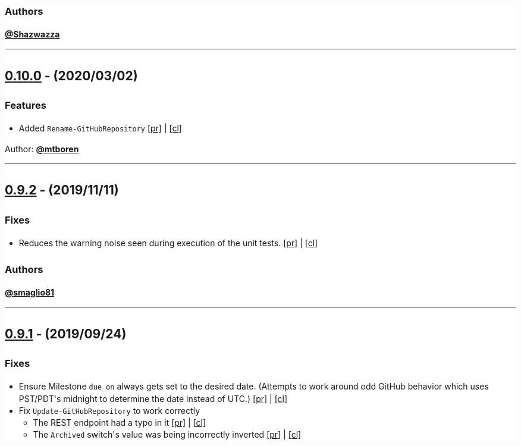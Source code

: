 ### Authors

[**@Shazwazza**](https://github.com/Shazwazza)

------

## [0.10.0](https://github.com/PowerShell/PowerShellForGitHub/tree/0.10.0) - (2020/03/02)

### Features

+ Added `Rename-GitHubRepository`
  [[pr]](https://github.com/PowerShell/PowerShellForGitHub/pull/145) | [[cl]](https://github.com/PowerShell/PowerHellForGitHub/commit/536b762425d51a181166c2c47ad2b00014911d1d)

Author: [**@mtboren**](https://github.com/mtboren)

------

## [0.9.2](https://github.com/PowerShell/PowerShellForGitHub/tree/0.9.2) - (2019/11/11)

### Fixes

- Reduces the warning noise seen during execution of the unit tests.
  [[pr]](https://github.com/PowerShell/PowerShellForGitHub/pull/130) | [[cl]](https://github.com/PowerShell/PowerHellForGitHub/commit/89f69f1132505f04e6b2ac38b6f5a93aef6ac947)

### Authors

[**@smaglio81**](https://github.com/smaglio81)

------

## [0.9.1](https://github.com/PowerShell/PowerShellForGitHub/tree/0.9.1) - (2019/09/24)

### Fixes

- Ensure Milestone `due_on` always gets set to the desired date.
  (Attempts to work around odd GitHub behavior which uses PST/PDT's midnight to determine the date instead of UTC.)
  [[pr]](https://github.com/PowerShell/PowerShellForGitHub/pull/133) | [[cl]](https://github.com/PowerShell/PowerHellForGitHub/commit/013452b5cd8a7d7655cb32031d5ebdb580af16d9)
- Fix `Update-GitHubRepository` to work correctly
  - The REST endpoint had a typo in it
    [[pr]](https://github.com/PowerShell/PowerShellForGitHub/pull/137) | [[cl]](https://github.com/PowerShell/PowerHellForGitHub/commit/27920b1abefd3d33082cbf930e8965af36f86a6a)
  - The `Archived` switch's value was being incorrectly inverted
    [[pr]](https://github.com/PowerShell/PowerShellForGitHub/pull/135) | [[cl]](https://github.com/PowerShell/PowerHellForGitHub/commit/9bdb37c053f98f108d346050622b609d8488fd45)
